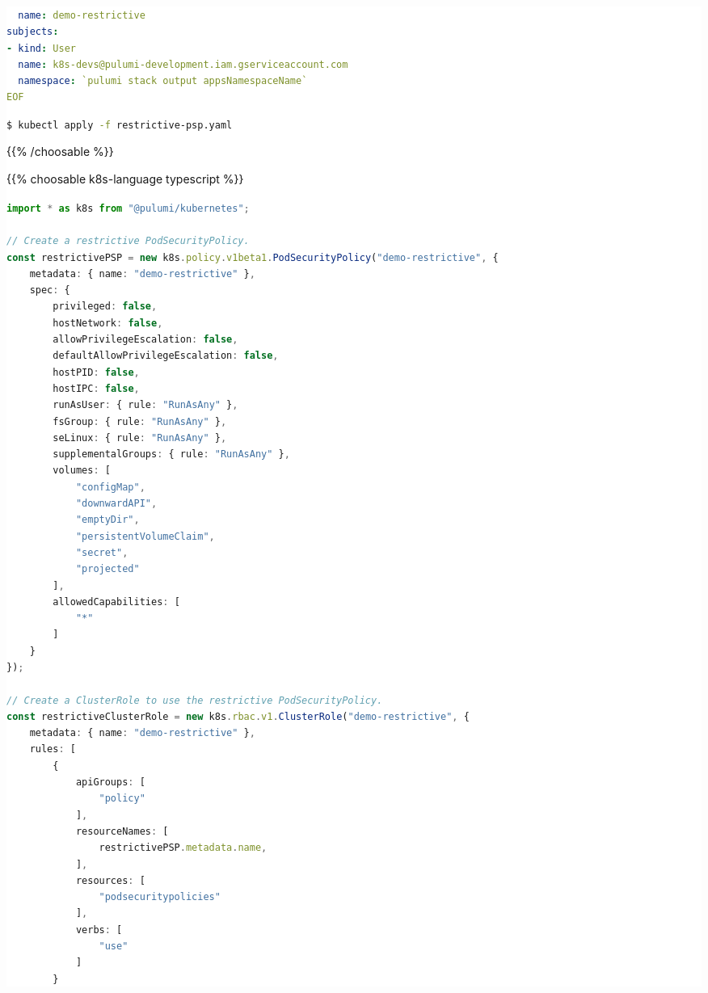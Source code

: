 ```yaml
  name: demo-restrictive
subjects:
- kind: User
  name: k8s-devs@pulumi-development.iam.gserviceaccount.com
  namespace: `pulumi stack output appsNamespaceName`
EOF
```

```bash
$ kubectl apply -f restrictive-psp.yaml
```

{{% /choosable %}}

{{% choosable k8s-language typescript %}}

```ts
import * as k8s from "@pulumi/kubernetes";

// Create a restrictive PodSecurityPolicy.
const restrictivePSP = new k8s.policy.v1beta1.PodSecurityPolicy("demo-restrictive", {
    metadata: { name: "demo-restrictive" },
    spec: {
        privileged: false,
        hostNetwork: false,
        allowPrivilegeEscalation: false,
        defaultAllowPrivilegeEscalation: false,
        hostPID: false,
        hostIPC: false,
        runAsUser: { rule: "RunAsAny" },
        fsGroup: { rule: "RunAsAny" },
        seLinux: { rule: "RunAsAny" },
        supplementalGroups: { rule: "RunAsAny" },
        volumes: [
            "configMap",
            "downwardAPI",
            "emptyDir",
            "persistentVolumeClaim",
            "secret",
            "projected"
        ],
        allowedCapabilities: [
            "*"
        ]
    }
});

// Create a ClusterRole to use the restrictive PodSecurityPolicy.
const restrictiveClusterRole = new k8s.rbac.v1.ClusterRole("demo-restrictive", {
    metadata: { name: "demo-restrictive" },
    rules: [
        {
            apiGroups: [
                "policy"
            ],
            resourceNames: [
                restrictivePSP.metadata.name,
            ],
            resources: [
                "podsecuritypolicies"
            ],
            verbs: [
                "use"
            ]
        }
```